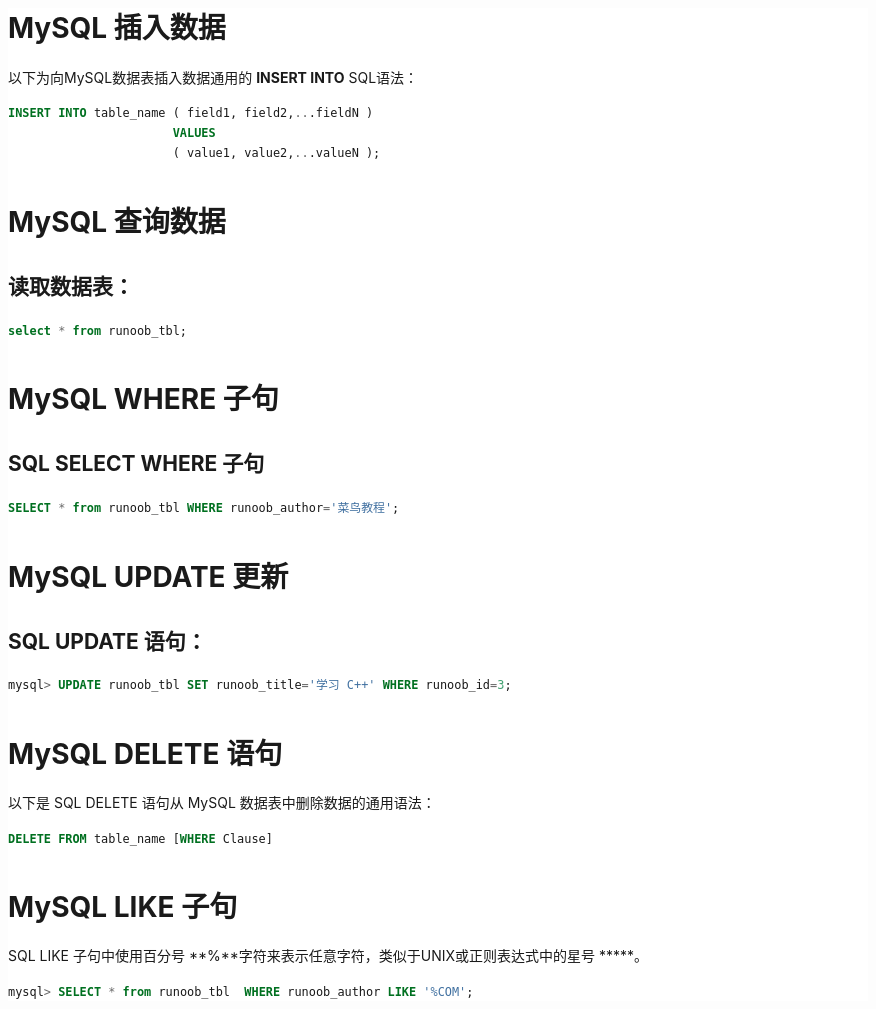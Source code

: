 # MySQL 插入数据

以下为向MySQL数据表插入数据通用的 **INSERT INTO** SQL语法：

```sql
INSERT INTO table_name ( field1, field2,...fieldN )
                       VALUES
                       ( value1, value2,...valueN );
```

# MySQL 查询数据

## 读取数据表：

```sql
select * from runoob_tbl;
```

# MySQL WHERE 子句

## SQL SELECT WHERE 子句

```sql
SELECT * from runoob_tbl WHERE runoob_author='菜鸟教程';
```

# MySQL UPDATE 更新

## SQL UPDATE 语句：

```sql
mysql> UPDATE runoob_tbl SET runoob_title='学习 C++' WHERE runoob_id=3;
```

# MySQL DELETE 语句

以下是 SQL DELETE 语句从 MySQL 数据表中删除数据的通用语法：

```sql
DELETE FROM table_name [WHERE Clause]
```

# MySQL LIKE 子句

SQL LIKE 子句中使用百分号 **%**字符来表示任意字符，类似于UNIX或正则表达式中的星号 *****。

```sql
mysql> SELECT * from runoob_tbl  WHERE runoob_author LIKE '%COM';
```
